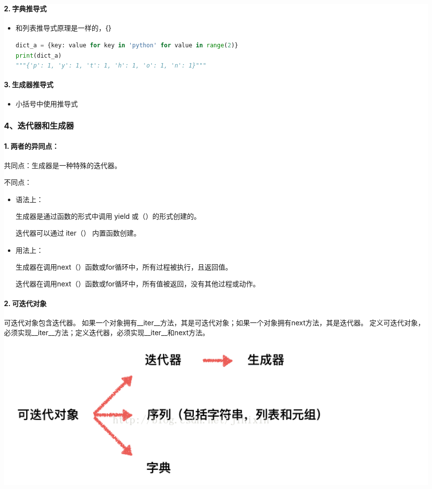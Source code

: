 #### 2. 字典推导式

* 和列表推导式原理是一样的，{}

  ```python
  dict_a = {key: value for key in 'python' for value in range(2)}
  print(dict_a)
  """{'p': 1, 'y': 1, 't': 1, 'h': 1, 'o': 1, 'n': 1}"""
  ```

  

#### 3. 生成器推导式

* 小括号中使用推导式

  

### 4、迭代器和生成器

#### 1. 两者的异同点：

共同点：生成器是一种特殊的迭代器。

不同点：

* 语法上：

  生成器是通过函数的形式中调用 yield 或（）的形式创建的。

  迭代器可以通过 iter（） 内置函数创建。

* 用法上：

  生成器在调用next（）函数或for循环中，所有过程被执行，且返回值。

  迭代器在调用next（）函数或for循环中，所有值被返回，没有其他过程或动作。

#### 2. 可迭代对象

可迭代对象包含迭代器。
如果一个对象拥有__iter__方法，其是可迭代对象；如果一个对象拥有next方法，其是迭代器。
定义可迭代对象，必须实现__iter__方法；定义迭代器，必须实现__iter__和next方法。



![image-20210709101406245](Python测试开发.assets/image-20210709101406245.png)
